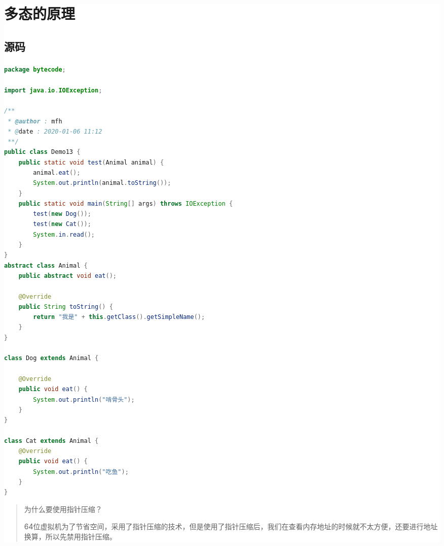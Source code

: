 # 多态的原理

## 源码

```java
package bytecode;

import java.io.IOException;

/**
 * @author : mfh
 * @date : 2020-01-06 11:12
 **/
public class Demo13 {
    public static void test(Animal animal) {
        animal.eat();
        System.out.println(animal.toString());
    }
    public static void main(String[] args) throws IOException {
        test(new Dog());
        test(new Cat());
        System.in.read();
    }
}
abstract class Animal {
    public abstract void eat();

    @Override
    public String toString() {
        return "我是" + this.getClass().getSimpleName();
    }
}

class Dog extends Animal {

    @Override
    public void eat() {
        System.out.println("啃骨头");
    }
}

class Cat extends Animal {
    @Override
    public void eat() {
        System.out.println("吃鱼");
    }
}
```

>为什么要使用指针压缩？
>
>64位虚拟机为了节省空间，采用了指针压缩的技术，但是使用了指针压缩后，我们在查看内存地址的时候就不太方便，还要进行地址换算，所以先禁用指针压缩。

